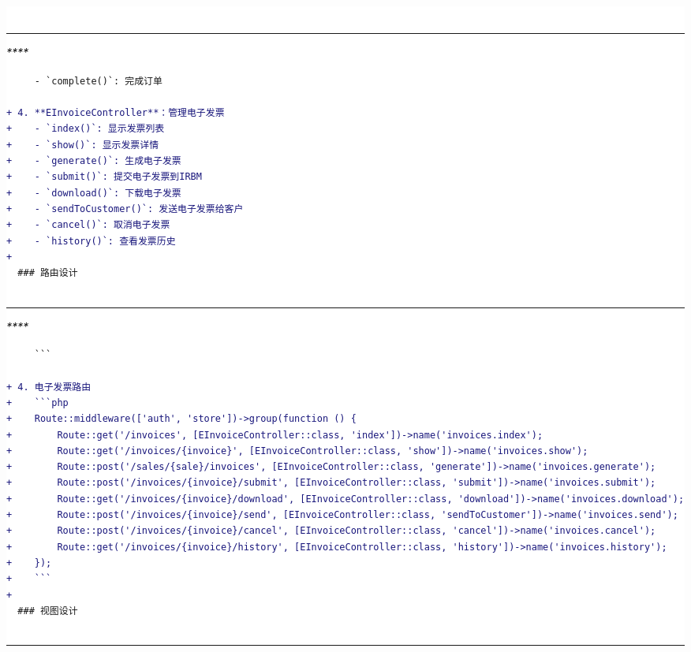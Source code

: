 ```diff
  
```

---

_****_

```diff
     - `complete()`: 完成订单
  
+ 4. **EInvoiceController**：管理电子发票
+    - `index()`: 显示发票列表
+    - `show()`: 显示发票详情
+    - `generate()`: 生成电子发票
+    - `submit()`: 提交电子发票到IRBM
+    - `download()`: 下载电子发票
+    - `sendToCustomer()`: 发送电子发票给客户
+    - `cancel()`: 取消电子发票
+    - `history()`: 查看发票历史
+ 
  ### 路由设计
  
```

---

_****_

```diff
     ```
  
+ 4. 电子发票路由
+    ```php
+    Route::middleware(['auth', 'store'])->group(function () {
+        Route::get('/invoices', [EInvoiceController::class, 'index'])->name('invoices.index');
+        Route::get('/invoices/{invoice}', [EInvoiceController::class, 'show'])->name('invoices.show');
+        Route::post('/sales/{sale}/invoices', [EInvoiceController::class, 'generate'])->name('invoices.generate');
+        Route::post('/invoices/{invoice}/submit', [EInvoiceController::class, 'submit'])->name('invoices.submit');
+        Route::get('/invoices/{invoice}/download', [EInvoiceController::class, 'download'])->name('invoices.download');
+        Route::post('/invoices/{invoice}/send', [EInvoiceController::class, 'sendToCustomer'])->name('invoices.send');
+        Route::post('/invoices/{invoice}/cancel', [EInvoiceController::class, 'cancel'])->name('invoices.cancel');
+        Route::get('/invoices/{invoice}/history', [EInvoiceController::class, 'history'])->name('invoices.history');
+    });
+    ```
+ 
  ### 视图设计
  
```

---